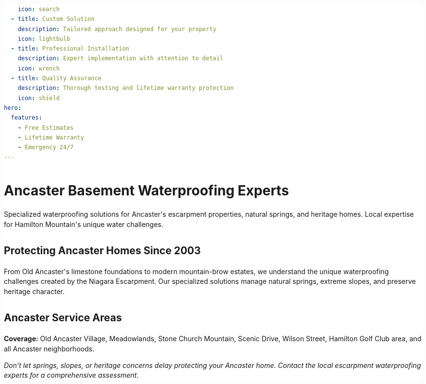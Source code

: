 ```yaml
    icon: search
  - title: Custom Solution
    description: Tailored approach designed for your property
    icon: lightbulb
  - title: Professional Installation
    description: Expert implementation with attention to detail
    icon: wrench
  - title: Quality Assurance
    description: Thorough testing and lifetime warranty protection
    icon: shield
hero:
  features:
    - Free Estimates
    - Lifetime Warranty
    - Emergency 24/7
---
```


# Ancaster Basement Waterproofing Experts

Specialized waterproofing solutions for Ancaster's escarpment properties, natural springs, and heritage homes. Local expertise for Hamilton Mountain's unique water challenges.

## Protecting Ancaster Homes Since 2003

From Old Ancaster's limestone foundations to modern mountain-brow estates, we understand the unique waterproofing challenges created by the Niagara Escarpment. Our specialized solutions manage natural springs, extreme slopes, and preserve heritage character.

## Ancaster Service Areas

**Coverage:** Old Ancaster Village, Meadowlands, Stone Church Mountain, Scenic Drive, Wilson Street, Hamilton Golf Club area, and all Ancaster neighborhoods.

*Don't let springs, slopes, or heritage concerns delay protecting your Ancaster home. Contact the local escarpment waterproofing experts for a comprehensive assessment.*
